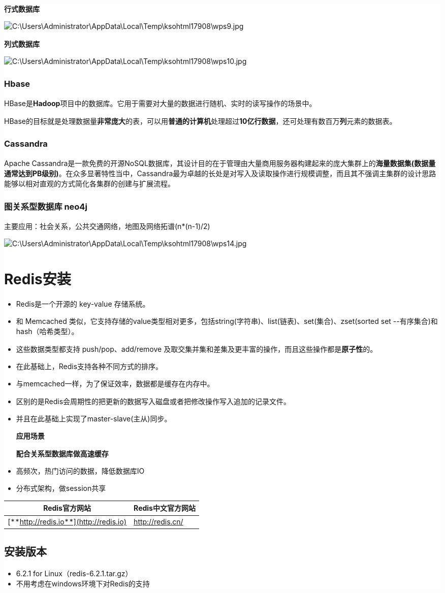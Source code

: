 **行式数据库**

![C:\\Users\\Administrator\\AppData\\Local\\Temp\\ksohtml17908\\wps9.jpg](media/8667a6f0a9700f5b042a27a46c431f10.jpeg)

**列式数据库**

![C:\\Users\\Administrator\\AppData\\Local\\Temp\\ksohtml17908\\wps10.jpg](media/95731548963d7b88300fd7f200ab1fc2.jpeg)

### **Hbase**

HBase是**Hadoop**项目中的数据库。它用于需要对大量的数据进行随机、实时的读写操作的场景中。

HBase的目标就是处理数据量**非常庞大**的表，可以用**普通的计算机**处理超过**10亿行数据**，还可处理有数百万**列**元素的数据表。

### **Cassandra**

Apache Cassandra是一款免费的开源NoSQL数据库，其设计目的在于管理由大量商用服务器构建起来的庞大集群上的**海量数据集(数据量通常达到PB级别)**。在众多显著特性当中，Cassandra最为卓越的长处是对写入及读取操作进行规模调整，而且其不强调主集群的设计思路能够以相对直观的方式简化各集群的创建与扩展流程。

### 图关系型数据库 neo4j



主要应用：社会关系，公共交通网络，地图及网络拓谱(n\*(n-1)/2)

![C:\\Users\\Administrator\\AppData\\Local\\Temp\\ksohtml17908\\wps14.jpg](media/c5a1544e06db0e0947625e4b80165a72.jpeg)



# Redis安装

-   Redis是一个开源的 key-value 存储系统。
-   和 Memcached 类似，它支持存储的value类型相对更多，包括string(字符串)、list(链表)、set(集合)、zset(sorted set --有序集合)和hash（哈希类型）。
-   这些数据类型都支持 push/pop、add/remove 及取交集并集和差集及更丰富的操作，而且这些操作都是**原子性**的。
-   在此基础上，Redis支持各种不同方式的排序。
-   与memcached一样，为了保证效率，数据都是缓存在内存中。
-   区别的是Redis会周期性的把更新的数据写入磁盘或者把修改操作写入追加的记录文件。
- 并且在此基础上实现了master-slave(主从)同步。

  **应用场景**

  **配合关系型数据库做高速缓存**
-   高频次，热门访问的数据，降低数据库IO
-   分布式架构，做session共享

| Redis官方网站                          | Redis中文官方网站 |
|----------------------------------------|-------------------|
| [**http://redis.io**](http://redis.io) | http://redis.cn/  |

## 安装版本

-   6.2.1 for Linux（redis-6.2.1.tar.gz）
-   不用考虑在windows环境下对Redis的支持
